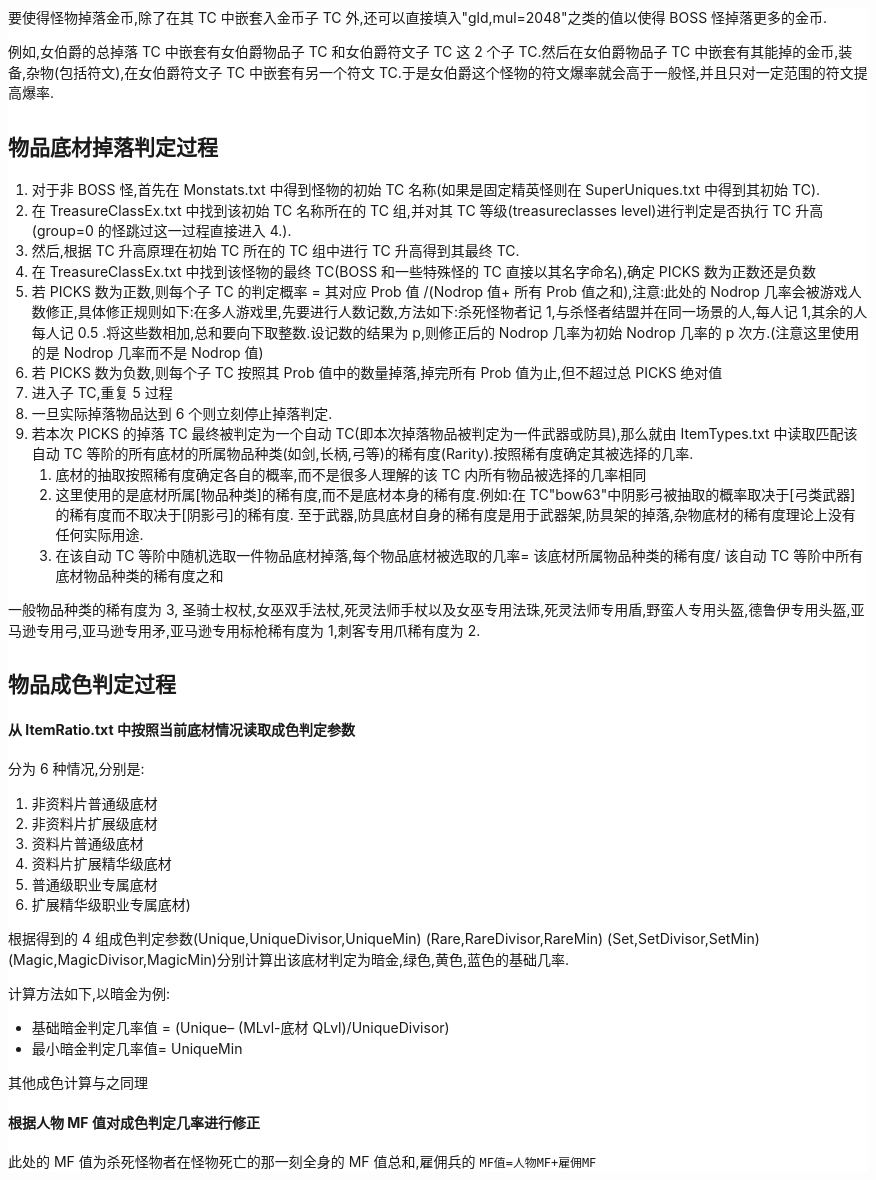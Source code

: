 要使得怪物掉落金币,除了在其 TC 中嵌套入金币子 TC 外,还可以直接填入"gld,mul=2048"之类的值以使得 BOSS 怪掉落更多的金币.

例如,女伯爵的总掉落 TC 中嵌套有女伯爵物品子 TC 和女伯爵符文子 TC 这 2 个子 TC.然后在女伯爵物品子 TC 中嵌套有其能掉的金币,装备,杂物(包括符文),在女伯爵符文子 TC 中嵌套有另一个符文 TC.于是女伯爵这个怪物的符文爆率就会高于一般怪,并且只对一定范围的符文提高爆率.

## 物品底材掉落判定过程

1.  对于非 BOSS 怪,首先在 Monstats.txt 中得到怪物的初始 TC 名称(如果是固定精英怪则在 SuperUniques.txt 中得到其初始 TC).
2.  在 TreasureClassEx.txt 中找到该初始 TC 名称所在的 TC 组,并对其 TC 等级(treasureclasses level)进行判定是否执行 TC 升高(group=0 的怪跳过这一过程直接进入 4.).
3.  然后,根据 TC 升高原理在初始 TC 所在的 TC 组中进行 TC 升高得到其最终 TC.
4.  在 TreasureClassEx.txt 中找到该怪物的最终 TC(BOSS 和一些特殊怪的 TC 直接以其名字命名),确定 PICKS 数为正数还是负数
5.  若 PICKS 数为正数,则每个子 TC 的判定概率 = 其对应 Prob 值 /(Nodrop 值+ 所有 Prob 值之和),注意:此处的 Nodrop 几率会被游戏人数修正,具体修正规则如下:在多人游戏里,先要进行人数记数,方法如下:杀死怪物者记 1,与杀怪者结盟并在同一场景的人,每人记 1,其余的人每人记 0.5 .将这些数相加,总和要向下取整数.设记数的结果为 p,则修正后的 Nodrop 几率为初始 Nodrop 几率的 p 次方.(注意这里使用的是 Nodrop 几率而不是 Nodrop 值)
6.  若 PICKS 数为负数,则每个子 TC 按照其 Prob 值中的数量掉落,掉完所有 Prob 值为止,但不超过总 PICKS 绝对值
7.  进入子 TC,重复 5 过程
8.  一旦实际掉落物品达到 6 个则立刻停止掉落判定.
9.  若本次 PICKS 的掉落 TC 最终被判定为一个自动 TC(即本次掉落物品被判定为一件武器或防具),那么就由 ItemTypes.txt 中读取匹配该自动 TC 等阶的所有底材的所属物品种类(如剑,长柄,弓等)的稀有度(Rarity).按照稀有度确定其被选择的几率.
    1.  底材的抽取按照稀有度确定各自的概率,而不是很多人理解的该 TC 内所有物品被选择的几率相同
    2.  这里使用的是底材所属[物品种类]的稀有度,而不是底材本身的稀有度.例如:在 TC"bow63"中阴影弓被抽取的概率取决于[弓类武器]的稀有度而不取决于[阴影弓]的稀有度. 至于武器,防具底材自身的稀有度是用于武器架,防具架的掉落,杂物底材的稀有度理论上没有任何实际用途.
    3.  在该自动 TC 等阶中随机选取一件物品底材掉落,每个物品底材被选取的几率= 该底材所属物品种类的稀有度/ 该自动 TC 等阶中所有底材物品种类的稀有度之和

一般物品种类的稀有度为 3, 圣骑士权杖,女巫双手法杖,死灵法师手杖以及女巫专用法珠,死灵法师专用盾,野蛮人专用头盔,德鲁伊专用头盔,亚马逊专用弓,亚马逊专用矛,亚马逊专用标枪稀有度为 1,刺客专用爪稀有度为 2.

## 物品成色判定过程

#### 从 ItemRatio.txt 中按照当前底材情况读取成色判定参数

分为 6 种情况,分别是:

1. 非资料片普通级底材
2. 非资料片扩展级底材
3. 资料片普通级底材
4. 资料片扩展精华级底材
5. 普通级职业专属底材
6. 扩展精华级职业专属底材)

根据得到的 4 组成色判定参数(Unique,UniqueDivisor,UniqueMin) (Rare,RareDivisor,RareMin) (Set,SetDivisor,SetMin) (Magic,MagicDivisor,MagicMin)分别计算出该底材判定为暗金,绿色,黄色,蓝色的基础几率.

计算方法如下,以暗金为例:

- 基础暗金判定几率值 = (Unique– (MLvl-底材 QLvl)/UniqueDivisor)
- 最小暗金判定几率值= UniqueMin

其他成色计算与之同理

#### 根据人物 MF 值对成色判定几率进行修正

此处的 MF 值为杀死怪物者在怪物死亡的那一刻全身的 MF 值总和,雇佣兵的 `MF值=人物MF+雇佣MF`
